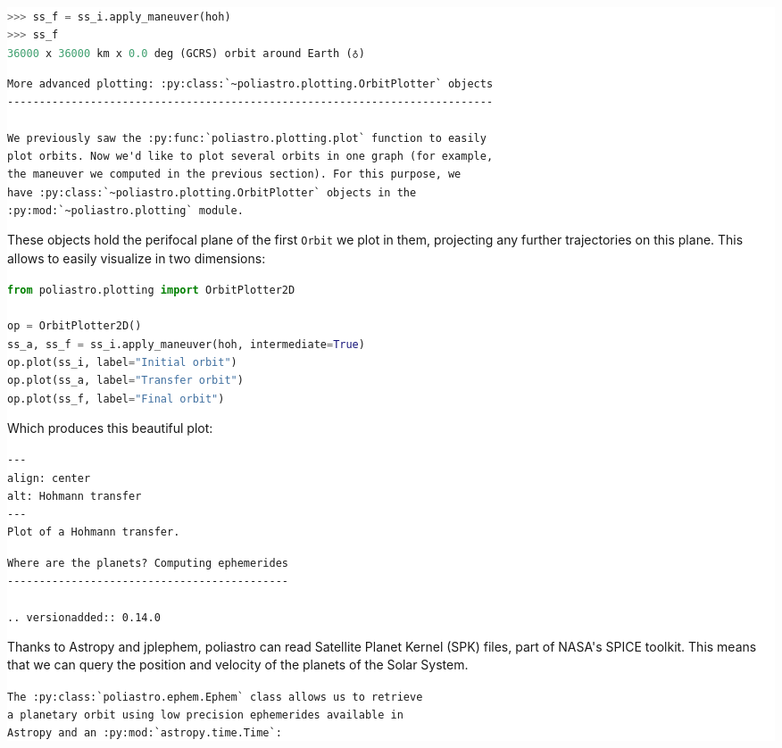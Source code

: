 ```{eval-rst}
```

```python
>>> ss_f = ss_i.apply_maneuver(hoh)
>>> ss_f
36000 x 36000 km x 0.0 deg (GCRS) orbit around Earth (♁)
```

```{eval-rst}
More advanced plotting: :py:class:`~poliastro.plotting.OrbitPlotter` objects
----------------------------------------------------------------------------

We previously saw the :py:func:`poliastro.plotting.plot` function to easily
plot orbits. Now we'd like to plot several orbits in one graph (for example,
the maneuver we computed in the previous section). For this purpose, we
have :py:class:`~poliastro.plotting.OrbitPlotter` objects in the
:py:mod:`~poliastro.plotting` module.
```

These objects hold the perifocal plane of the first `Orbit` we plot in
them, projecting any further trajectories on this plane. This allows to
easily visualize in two dimensions:

```python
from poliastro.plotting import OrbitPlotter2D

op = OrbitPlotter2D()
ss_a, ss_f = ss_i.apply_maneuver(hoh, intermediate=True)
op.plot(ss_i, label="Initial orbit")
op.plot(ss_a, label="Transfer orbit")
op.plot(ss_f, label="Final orbit")
```

Which produces this beautiful plot:

```{figure} _static/hohmann.png
---
align: center
alt: Hohmann transfer
---   
Plot of a Hohmann transfer.
```
```{eval-rst}
Where are the planets? Computing ephemerides
--------------------------------------------

.. versionadded:: 0.14.0
```

Thanks to Astropy and jplephem, poliastro can read Satellite Planet
Kernel (SPK) files, part of NASA\'s SPICE toolkit. This means that we
can query the position and velocity of the planets of the Solar System.

```{eval-rst}
The :py:class:`poliastro.ephem.Ephem` class allows us to retrieve
a planetary orbit using low precision ephemerides available in
Astropy and an :py:mod:`astropy.time.Time`:
```
